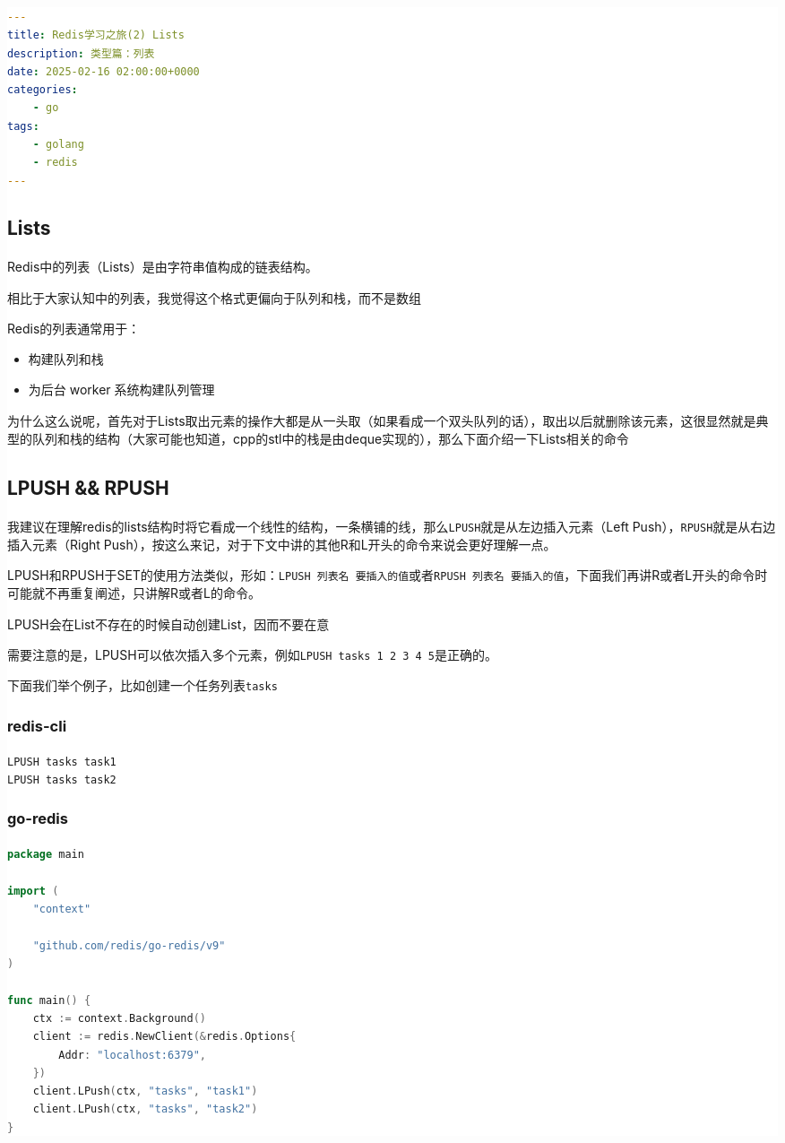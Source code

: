 ```yaml
---
title: Redis学习之旅(2) Lists
description: 类型篇：列表
date: 2025-02-16 02:00:00+0000
categories:
    - go
tags:
    - golang
    - redis
---
```


## Lists

Redis中的列表（Lists）是由字符串值构成的链表结构。

相比于大家认知中的列表，我觉得这个格式更偏向于队列和栈，而不是数组

Redis的列表通常用于：

- 构建队列和栈

- 为后台 worker 系统构建队列管理

为什么这么说呢，首先对于Lists取出元素的操作大都是从一头取（如果看成一个双头队列的话），取出以后就删除该元素，这很显然就是典型的队列和栈的结构（大家可能也知道，cpp的stl中的栈是由deque实现的），那么下面介绍一下Lists相关的命令

## LPUSH && RPUSH

我建议在理解redis的lists结构时将它看成一个线性的结构，一条横铺的线，那么`LPUSH`就是从左边插入元素（Left Push），`RPUSH`就是从右边插入元素（Right Push），按这么来记，对于下文中讲的其他R和L开头的命令来说会更好理解一点。

LPUSH和RPUSH于SET的使用方法类似，形如：`LPUSH 列表名 要插入的值`或者`RPUSH 列表名 要插入的值`，下面我们再讲R或者L开头的命令时可能就不再重复阐述，只讲解R或者L的命令。

LPUSH会在List不存在的时候自动创建List，因而不要在意

需要注意的是，LPUSH可以依次插入多个元素，例如`LPUSH tasks 1 2 3 4 5`是正确的。

下面我们举个例子，比如创建一个任务列表`tasks`

### redis-cli

```
LPUSH tasks task1
LPUSH tasks task2
```

### go-redis

```go
package main

import (
    "context"

    "github.com/redis/go-redis/v9"
)

func main() {
    ctx := context.Background()
    client := redis.NewClient(&redis.Options{
        Addr: "localhost:6379",
    })
    client.LPush(ctx, "tasks", "task1")
    client.LPush(ctx, "tasks", "task2")
}
```